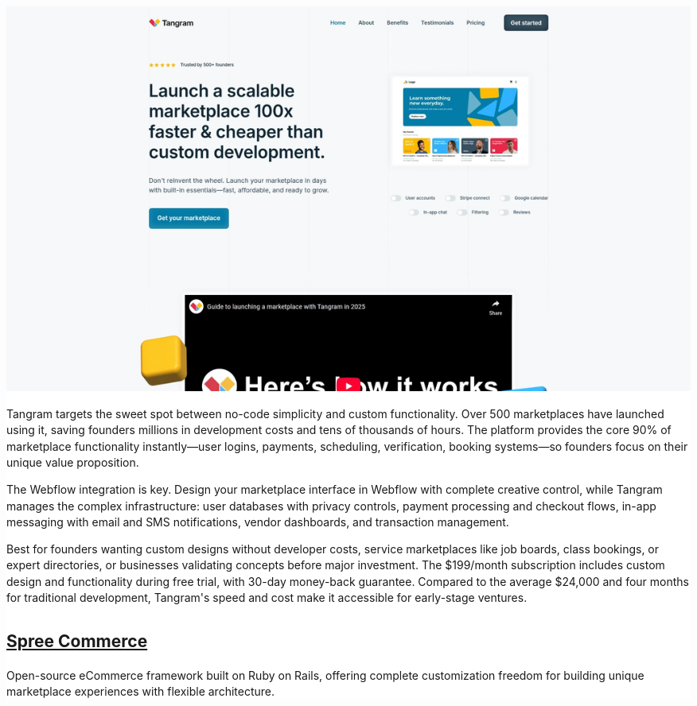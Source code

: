 ![Tangram Screenshot](image/tangram.webp)


Tangram targets the sweet spot between no-code simplicity and custom functionality. Over 500 marketplaces have launched using it, saving founders millions in development costs and tens of thousands of hours. The platform provides the core 90% of marketplace functionality instantly—user logins, payments, scheduling, verification, booking systems—so founders focus on their unique value proposition.

The Webflow integration is key. Design your marketplace interface in Webflow with complete creative control, while Tangram manages the complex infrastructure: user databases with privacy controls, payment processing and checkout flows, in-app messaging with email and SMS notifications, vendor dashboards, and transaction management.

Best for founders wanting custom designs without developer costs, service marketplaces like job boards, class bookings, or expert directories, or businesses validating concepts before major investment. The $199/month subscription includes custom design and functionality during free trial, with 30-day money-back guarantee. Compared to the average $24,000 and four months for traditional development, Tangram's speed and cost make it accessible for early-stage ventures.

## **[Spree Commerce](https://spreecommerce.org)**

Open-source eCommerce framework built on Ruby on Rails, offering complete customization freedom for building unique marketplace experiences with flexible architecture.
